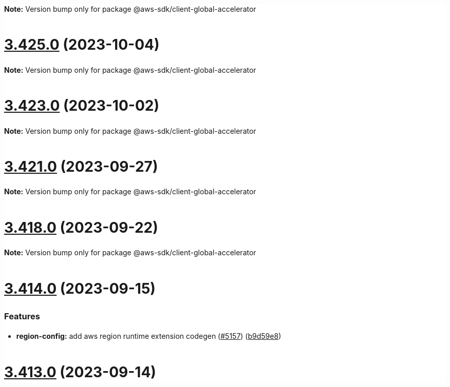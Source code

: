 **Note:** Version bump only for package @aws-sdk/client-global-accelerator





# [3.425.0](https://github.com/aws/aws-sdk-js-v3/compare/v3.424.0...v3.425.0) (2023-10-04)

**Note:** Version bump only for package @aws-sdk/client-global-accelerator





# [3.423.0](https://github.com/aws/aws-sdk-js-v3/compare/v3.422.0...v3.423.0) (2023-10-02)

**Note:** Version bump only for package @aws-sdk/client-global-accelerator





# [3.421.0](https://github.com/aws/aws-sdk-js-v3/compare/v3.420.0...v3.421.0) (2023-09-27)

**Note:** Version bump only for package @aws-sdk/client-global-accelerator





# [3.418.0](https://github.com/aws/aws-sdk-js-v3/compare/v3.417.0...v3.418.0) (2023-09-22)

**Note:** Version bump only for package @aws-sdk/client-global-accelerator





# [3.414.0](https://github.com/aws/aws-sdk-js-v3/compare/v3.413.0...v3.414.0) (2023-09-15)


### Features

* **region-config:** add aws region runtime extension codegen ([#5157](https://github.com/aws/aws-sdk-js-v3/issues/5157)) ([b9d59e8](https://github.com/aws/aws-sdk-js-v3/commit/b9d59e81696f9628c6502473bb01a2d1a617e928))





# [3.413.0](https://github.com/aws/aws-sdk-js-v3/compare/v3.412.0...v3.413.0) (2023-09-14)
